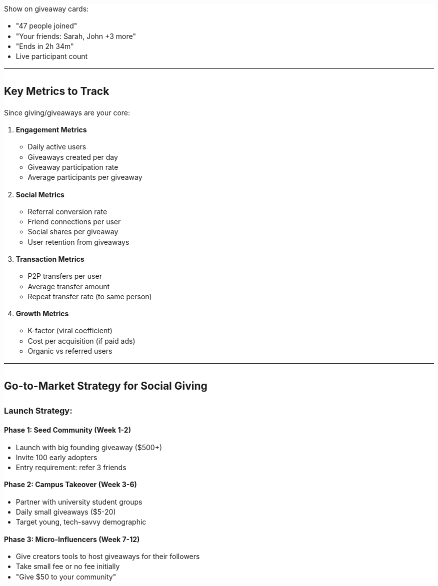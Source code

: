 Show on giveaway cards:
- "47 people joined"
- "Your friends: Sarah, John +3 more"
- "Ends in 2h 34m"
- Live participant count

---

## Key Metrics to Track

Since giving/giveaways are your core:

1. **Engagement Metrics**
   - Daily active users
   - Giveaways created per day
   - Giveaway participation rate
   - Average participants per giveaway

2. **Social Metrics**
   - Referral conversion rate
   - Friend connections per user
   - Social shares per giveaway
   - User retention from giveaways

3. **Transaction Metrics**
   - P2P transfers per user
   - Average transfer amount
   - Repeat transfer rate (to same person)

4. **Growth Metrics**
   - K-factor (viral coefficient)
   - Cost per acquisition (if paid ads)
   - Organic vs referred users

---

## Go-to-Market Strategy for Social Giving

### Launch Strategy:

**Phase 1: Seed Community (Week 1-2)**
- Launch with big founding giveaway ($500+)
- Invite 100 early adopters
- Entry requirement: refer 3 friends

**Phase 2: Campus Takeover (Week 3-6)**
- Partner with university student groups
- Daily small giveaways ($5-20)
- Target young, tech-savvy demographic

**Phase 3: Micro-Influencers (Week 7-12)**
- Give creators tools to host giveaways for their followers
- Take small fee or no fee initially
- "Give $50 to your community"
